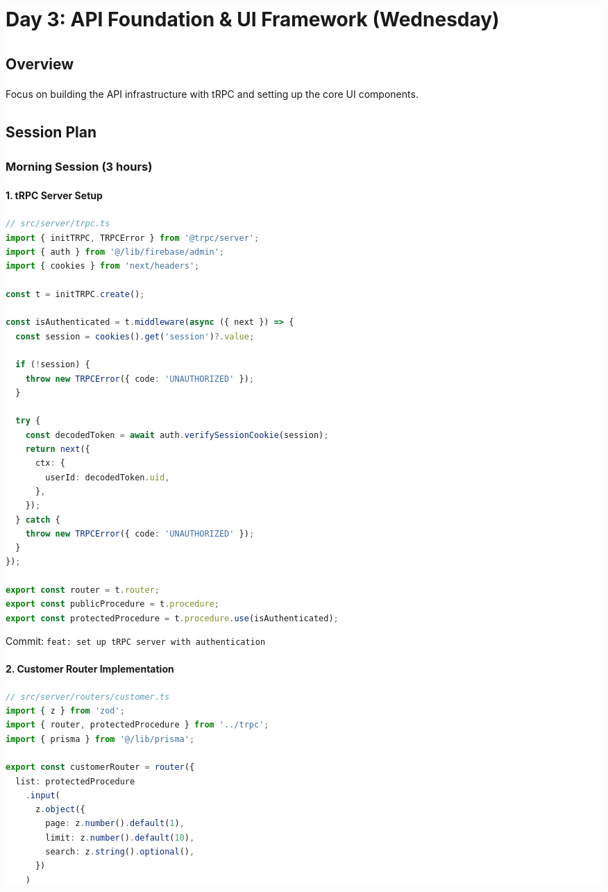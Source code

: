 # Day 3: API Foundation & UI Framework (Wednesday)

## Overview

Focus on building the API infrastructure with tRPC and setting up the core UI components.

## Session Plan

### Morning Session (3 hours)

#### 1. tRPC Server Setup

```typescript
// src/server/trpc.ts
import { initTRPC, TRPCError } from '@trpc/server';
import { auth } from '@/lib/firebase/admin';
import { cookies } from 'next/headers';

const t = initTRPC.create();

const isAuthenticated = t.middleware(async ({ next }) => {
  const session = cookies().get('session')?.value;

  if (!session) {
    throw new TRPCError({ code: 'UNAUTHORIZED' });
  }

  try {
    const decodedToken = await auth.verifySessionCookie(session);
    return next({
      ctx: {
        userId: decodedToken.uid,
      },
    });
  } catch {
    throw new TRPCError({ code: 'UNAUTHORIZED' });
  }
});

export const router = t.router;
export const publicProcedure = t.procedure;
export const protectedProcedure = t.procedure.use(isAuthenticated);
```

Commit: `feat: set up tRPC server with authentication`

#### 2. Customer Router Implementation

```typescript
// src/server/routers/customer.ts
import { z } from 'zod';
import { router, protectedProcedure } from '../trpc';
import { prisma } from '@/lib/prisma';

export const customerRouter = router({
  list: protectedProcedure
    .input(
      z.object({
        page: z.number().default(1),
        limit: z.number().default(10),
        search: z.string().optional(),
      })
    )
```